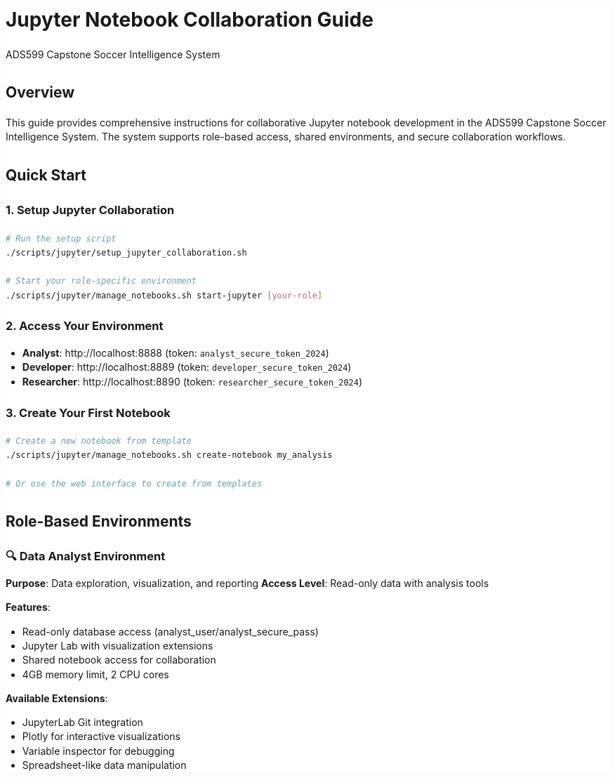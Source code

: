# Jupyter Notebook Collaboration Guide
ADS599 Capstone Soccer Intelligence System

## Overview

This guide provides comprehensive instructions for collaborative Jupyter notebook development in the ADS599 Capstone Soccer Intelligence System. The system supports role-based access, shared environments, and secure collaboration workflows.

## Quick Start

### 1. Setup Jupyter Collaboration
```bash
# Run the setup script
./scripts/jupyter/setup_jupyter_collaboration.sh

# Start your role-specific environment
./scripts/jupyter/manage_notebooks.sh start-jupyter [your-role]
```

### 2. Access Your Environment
- **Analyst**: http://localhost:8888 (token: `analyst_secure_token_2024`)
- **Developer**: http://localhost:8889 (token: `developer_secure_token_2024`)
- **Researcher**: http://localhost:8890 (token: `researcher_secure_token_2024`)

### 3. Create Your First Notebook
```bash
# Create a new notebook from template
./scripts/jupyter/manage_notebooks.sh create-notebook my_analysis

# Or use the web interface to create from templates
```

## Role-Based Environments

### 🔍 Data Analyst Environment
**Purpose**: Data exploration, visualization, and reporting
**Access Level**: Read-only data with analysis tools

**Features**:
- Read-only database access (analyst_user/analyst_secure_pass)
- Jupyter Lab with visualization extensions
- Shared notebook access for collaboration
- 4GB memory limit, 2 CPU cores

**Available Extensions**:
- JupyterLab Git integration
- Plotly for interactive visualizations
- Variable inspector for debugging
- Spreadsheet-like data manipulation
